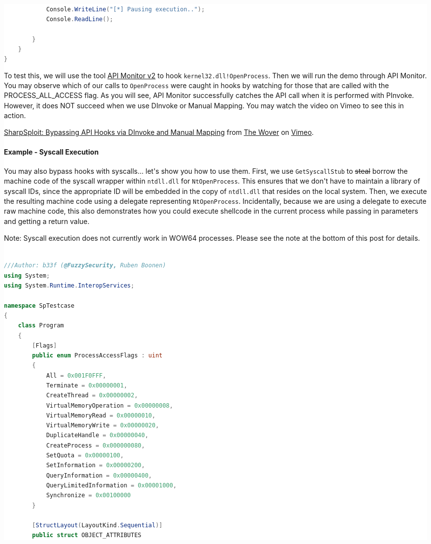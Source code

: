 ```csharp
            Console.WriteLine("[*] Pausing execution..");
            Console.ReadLine();

        }
    }
}

```

To test this, we will use the tool [API Monitor v2](http://www.rohitab.com/apimonitor) to hook `kernel32.dll!OpenProcess`. Then we will run the demo through API Monitor. You may observe which of our calls to `OpenProcess` were caught in hooks by watching for those that are called with the PROCESS_ALL_ACCESS flag. As you will see, API Monitor successfully catches the API call when it is performed with PInvoke. However, it does NOT succeed when we use DInvoke or Manual Mapping. You may watch the video on Vimeo to see this in action.

<iframe src="https://player.vimeo.com/video/406589341" width="640" height="360" frameborder="0" allow="autoplay; fullscreen" allowfullscreen></iframe>
<p><a href="https://vimeo.com/406589341">SharpSploit: Bypassing API Hooks via DInvoke and Manual Mapping</a> from <a href="https://vimeo.com/user98951060">The Wover</a> on <a href="https://vimeo.com">Vimeo</a>.</p>

#### Example - Syscall Execution

You may also bypass hooks with syscalls... let's show you how to use them. First, we use `GetSyscallStub` to ~~steal~~ borrow the machine code of the syscall wrapper within `ntdll.dll` for `NtOpenProcess`. This ensures that we don't have to maintain a library of syscall IDs, since the appropriate ID will be embedded in the copy of `ntdll.dll` that resides on the local system. Then, we execute the resulting machine code using a delegate representing `NtOpenProcess`. Incidentally, because we are using a delegate to execute raw machine code, this also demonstrates how you could execute shellcode in the current process while passing in parameters and getting a return value.

Note: Syscall execution does not currently work in WOW64 processes. Please see the note at the bottom of this post for details.

```csharp

///Author: b33f (@FuzzySecurity, Ruben Boonen)
using System;
using System.Runtime.InteropServices;

namespace SpTestcase
{
    class Program
    {
        [Flags]
        public enum ProcessAccessFlags : uint
        {
            All = 0x001F0FFF,
            Terminate = 0x00000001,
            CreateThread = 0x00000002,
            VirtualMemoryOperation = 0x00000008,
            VirtualMemoryRead = 0x00000010,
            VirtualMemoryWrite = 0x00000020,
            DuplicateHandle = 0x00000040,
            CreateProcess = 0x000000080,
            SetQuota = 0x00000100,
            SetInformation = 0x00000200,
            QueryInformation = 0x00000400,
            QueryLimitedInformation = 0x00001000,
            Synchronize = 0x00100000
        }

        [StructLayout(LayoutKind.Sequential)]
        public struct OBJECT_ATTRIBUTES
```